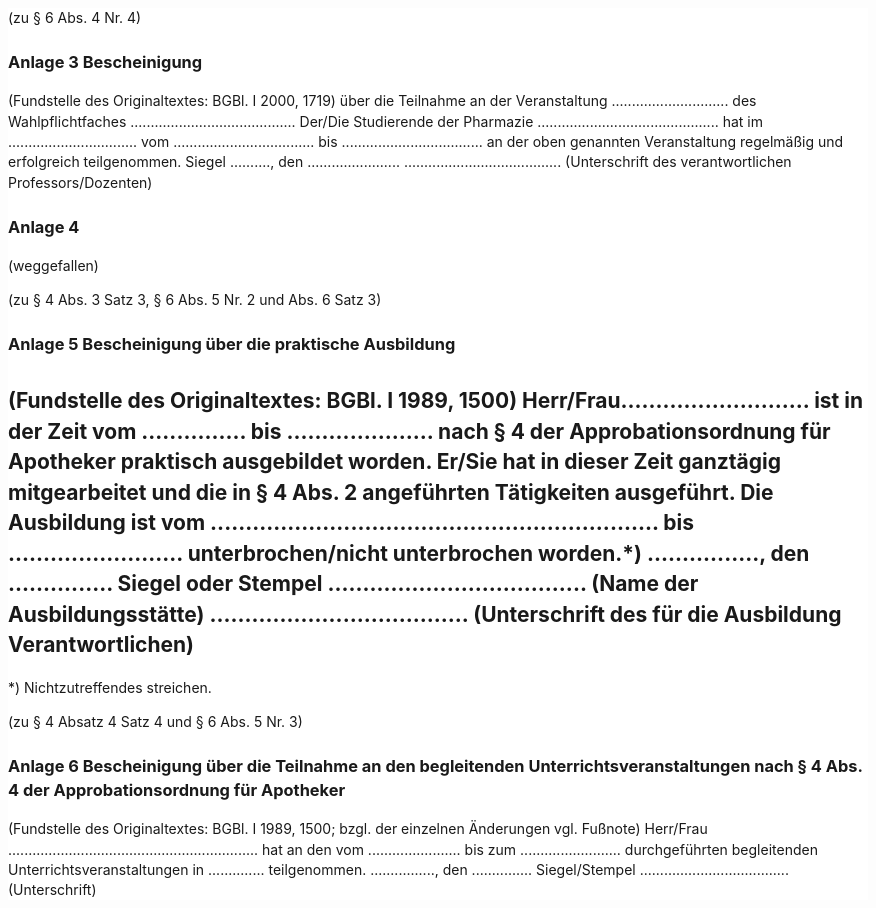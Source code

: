 (zu § 6 Abs. 4 Nr. 4)

### Anlage 3 Bescheinigung

(Fundstelle des Originaltextes: BGBl. I 2000, 1719)
über die Teilnahme an der Veranstaltung .............................
des Wahlpflichtfaches .........................................
Der/Die Studierende der Pharmazie .............................................
hat im ................................ vom ...................................
bis ................................... an der oben genannten Veranstaltung
regelmäßig und erfolgreich teilgenommen.
Siegel                    .........., den .......................
.......................................
(Unterschrift des verantwortlichen
Professors/Dozenten)


### Anlage 4

(weggefallen)

(zu § 4 Abs. 3 Satz 3, § 6 Abs. 5 Nr. 2 und Abs. 6 Satz 3)

### Anlage 5 Bescheinigung über die praktische Ausbildung

(Fundstelle des Originaltextes: BGBl. I 1989, 1500)
Herr/Frau........................... ist in der Zeit vom ...............
bis ..................... nach § 4 der Approbationsordnung für Apotheker
praktisch ausgebildet worden.
Er/Sie hat in dieser Zeit ganztägig mitgearbeitet und die in § 4 Abs. 2
angeführten Tätigkeiten ausgeführt. Die Ausbildung
ist vom ................................................................
bis ......................... unterbrochen/nicht unterbrochen worden.\*)
................, den ...............
Siegel oder Stempel
.....................................
(Name der Ausbildungsstätte)
.....................................
(Unterschrift des für die Ausbildung
Verantwortlichen)
----------
\*) Nichtzutreffendes streichen.

(zu § 4 Absatz 4 Satz 4 und § 6 Abs. 5 Nr. 3)

### Anlage 6 Bescheinigung über die Teilnahme an den begleitenden Unterrichtsveranstaltungen nach § 4 Abs. 4 der Approbationsordnung für Apotheker

(Fundstelle des Originaltextes: BGBl. I 1989, 1500;
bzgl. der einzelnen Änderungen vgl. Fußnote)
Herr/Frau ..............................................................
hat an den vom ....................... bis zum .........................
durchgeführten begleitenden Unterrichtsveranstaltungen in ..............
teilgenommen.
................, den ...............
Siegel/Stempel
.....................................
(Unterschrift)
